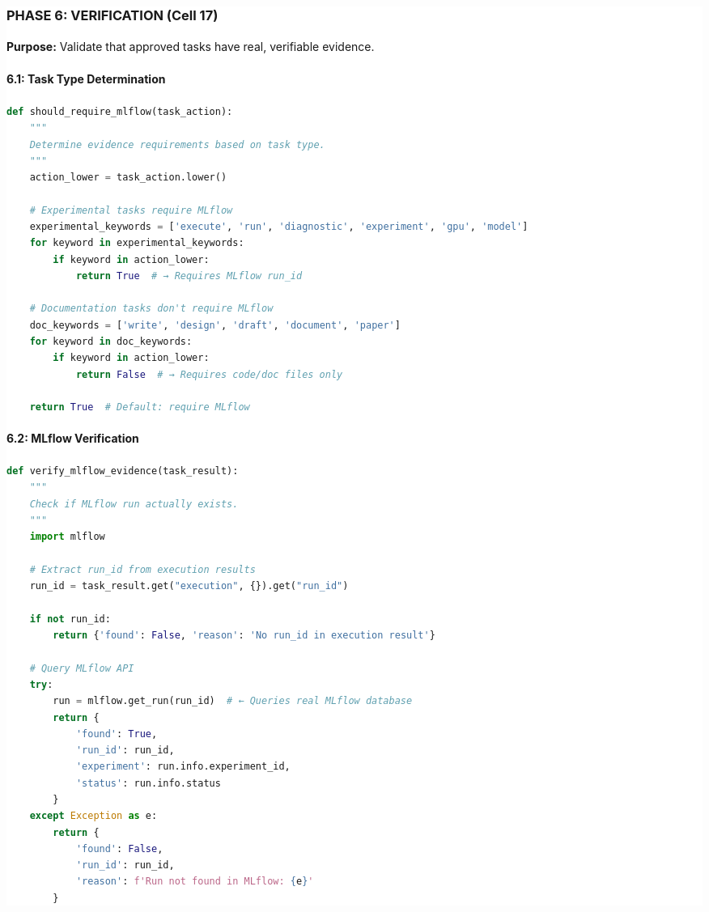 
### **PHASE 6: VERIFICATION** (Cell 17)

**Purpose:** Validate that approved tasks have real, verifiable evidence.

#### **6.1: Task Type Determination**

```python
def should_require_mlflow(task_action):
    """
    Determine evidence requirements based on task type.
    """
    action_lower = task_action.lower()

    # Experimental tasks require MLflow
    experimental_keywords = ['execute', 'run', 'diagnostic', 'experiment', 'gpu', 'model']
    for keyword in experimental_keywords:
        if keyword in action_lower:
            return True  # → Requires MLflow run_id

    # Documentation tasks don't require MLflow
    doc_keywords = ['write', 'design', 'draft', 'document', 'paper']
    for keyword in doc_keywords:
        if keyword in action_lower:
            return False  # → Requires code/doc files only

    return True  # Default: require MLflow
```

#### **6.2: MLflow Verification**

```python
def verify_mlflow_evidence(task_result):
    """
    Check if MLflow run actually exists.
    """
    import mlflow

    # Extract run_id from execution results
    run_id = task_result.get("execution", {}).get("run_id")

    if not run_id:
        return {'found': False, 'reason': 'No run_id in execution result'}

    # Query MLflow API
    try:
        run = mlflow.get_run(run_id)  # ← Queries real MLflow database
        return {
            'found': True,
            'run_id': run_id,
            'experiment': run.info.experiment_id,
            'status': run.info.status
        }
    except Exception as e:
        return {
            'found': False,
            'run_id': run_id,
            'reason': f'Run not found in MLflow: {e}'
        }
```
